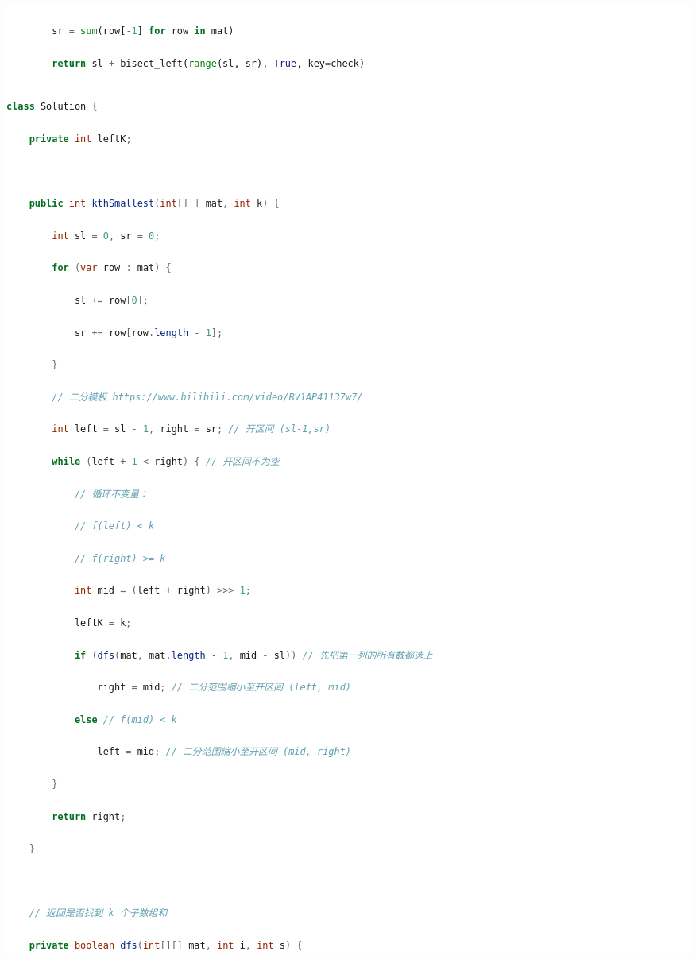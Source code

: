 ```py [sol2-Python3]

        sr = sum(row[-1] for row in mat)

        return sl + bisect_left(range(sl, sr), True, key=check)

```



```java [sol2-Java]

class Solution {

    private int leftK;



    public int kthSmallest(int[][] mat, int k) {

        int sl = 0, sr = 0;

        for (var row : mat) {

            sl += row[0];

            sr += row[row.length - 1];

        }

        // 二分模板 https://www.bilibili.com/video/BV1AP41137w7/

        int left = sl - 1, right = sr; // 开区间 (sl-1,sr)

        while (left + 1 < right) { // 开区间不为空

            // 循环不变量：

            // f(left) < k

            // f(right) >= k

            int mid = (left + right) >>> 1;

            leftK = k;

            if (dfs(mat, mat.length - 1, mid - sl)) // 先把第一列的所有数都选上

                right = mid; // 二分范围缩小至开区间 (left, mid)

            else // f(mid) < k

                left = mid; // 二分范围缩小至开区间 (mid, right)

        }

        return right;

    }



    // 返回是否找到 k 个子数组和

    private boolean dfs(int[][] mat, int i, int s) {
```